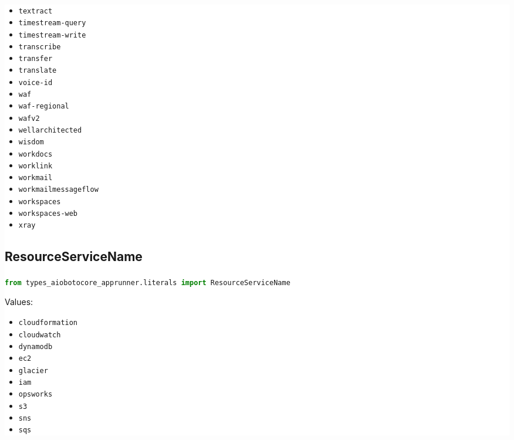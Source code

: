 - `textract`
- `timestream-query`
- `timestream-write`
- `transcribe`
- `transfer`
- `translate`
- `voice-id`
- `waf`
- `waf-regional`
- `wafv2`
- `wellarchitected`
- `wisdom`
- `workdocs`
- `worklink`
- `workmail`
- `workmailmessageflow`
- `workspaces`
- `workspaces-web`
- `xray`

<a id="resourceservicename"></a>

## ResourceServiceName

```python
from types_aiobotocore_apprunner.literals import ResourceServiceName
```

Values:

- `cloudformation`
- `cloudwatch`
- `dynamodb`
- `ec2`
- `glacier`
- `iam`
- `opsworks`
- `s3`
- `sns`
- `sqs`
